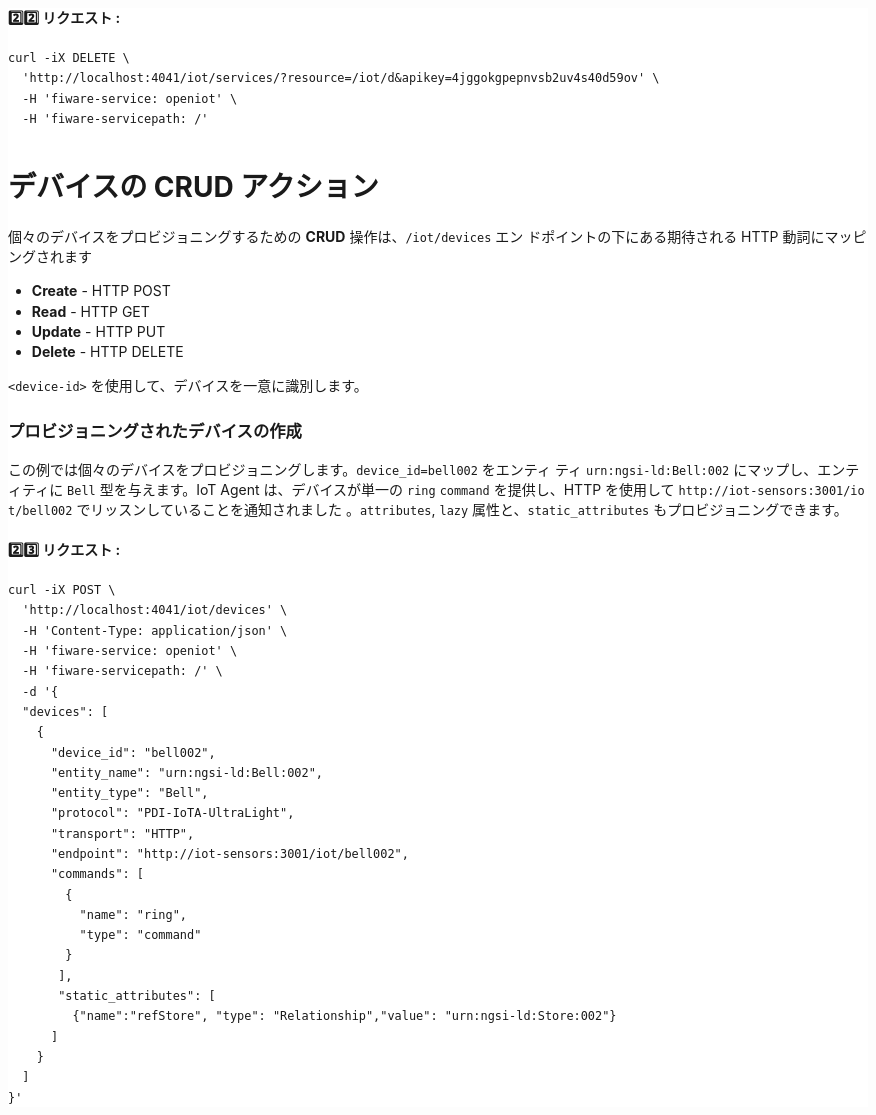 #### :two::two: リクエスト :

```console
curl -iX DELETE \
  'http://localhost:4041/iot/services/?resource=/iot/d&apikey=4jggokgpepnvsb2uv4s40d59ov' \
  -H 'fiware-service: openiot' \
  -H 'fiware-servicepath: /'
```

# デバイスの CRUD アクション

個々のデバイスをプロビジョニングするための **CRUD** 操作は、`/iot/devices` エン
ドポイントの下にある期待される HTTP 動詞にマッピングされます

-   **Create** - HTTP POST
-   **Read** - HTTP GET
-   **Update** - HTTP PUT
-   **Delete** - HTTP DELETE

`<device-id>` を使用して、デバイスを一意に識別します。

<a name="creating-a-provisioned-device"></a>

### プロビジョニングされたデバイスの作成

この例では個々のデバイスをプロビジョニングします。`device_id=bell002` をエンティ
ティ `urn:ngsi-ld:Bell:002` にマップし、エンティティに `Bell` 型を与えます。IoT
Agent は、デバイスが単一の `ring` `command` を提供し、HTTP を使用して
`http://iot-sensors:3001/iot/bell002` でリッスンしていることを通知されました
。`attributes`, `lazy` 属性と、`static_attributes` もプロビジョニングできます。

#### :two::three: リクエスト :

```console
curl -iX POST \
  'http://localhost:4041/iot/devices' \
  -H 'Content-Type: application/json' \
  -H 'fiware-service: openiot' \
  -H 'fiware-servicepath: /' \
  -d '{
  "devices": [
    {
      "device_id": "bell002",
      "entity_name": "urn:ngsi-ld:Bell:002",
      "entity_type": "Bell",
      "protocol": "PDI-IoTA-UltraLight",
      "transport": "HTTP",
      "endpoint": "http://iot-sensors:3001/iot/bell002",
      "commands": [
        {
          "name": "ring",
          "type": "command"
        }
       ],
       "static_attributes": [
         {"name":"refStore", "type": "Relationship","value": "urn:ngsi-ld:Store:002"}
      ]
    }
  ]
}'
```

